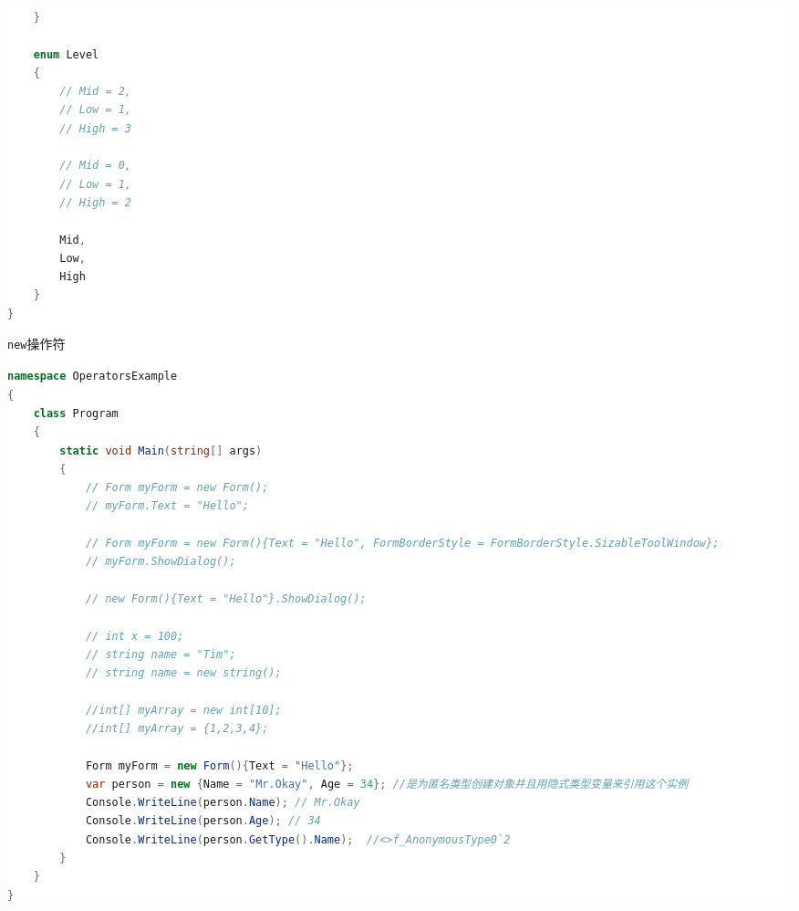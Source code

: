 ```c#
    }

    enum Level
    {
        // Mid = 2,
        // Low = 1,
        // High = 3

        // Mid = 0,
        // Low = 1,
        // High = 2

        Mid,
        Low,
        High
    }
}
```

`new`操作符

```C#
namespace OperatorsExample
{
    class Program
    {
        static void Main(string[] args)
        {
            // Form myForm = new Form();
            // myForm.Text = "Hello";

            // Form myForm = new Form(){Text = "Hello", FormBorderStyle = FormBorderStyle.SizableToolWindow};
            // myForm.ShowDialog();

            // new Form(){Text = "Hello"}.ShowDialog();

            // int x = 100;
            // string name = "Tim";
            // string name = new string();

            //int[] myArray = new int[10];
            //int[] myArray = {1,2,3,4};

            Form myForm = new Form(){Text = "Hello"};
            var person = new {Name = "Mr.Okay", Age = 34}; //是为匿名类型创建对象并且用隐式类型变量来引用这个实例
            Console.WriteLine(person.Name); // Mr.Okay
            Console.WriteLine(person.Age); // 34
            Console.WriteLine(person.GetType().Name);  //<>f_AnonymousType0`2
        }
    }
}
```
